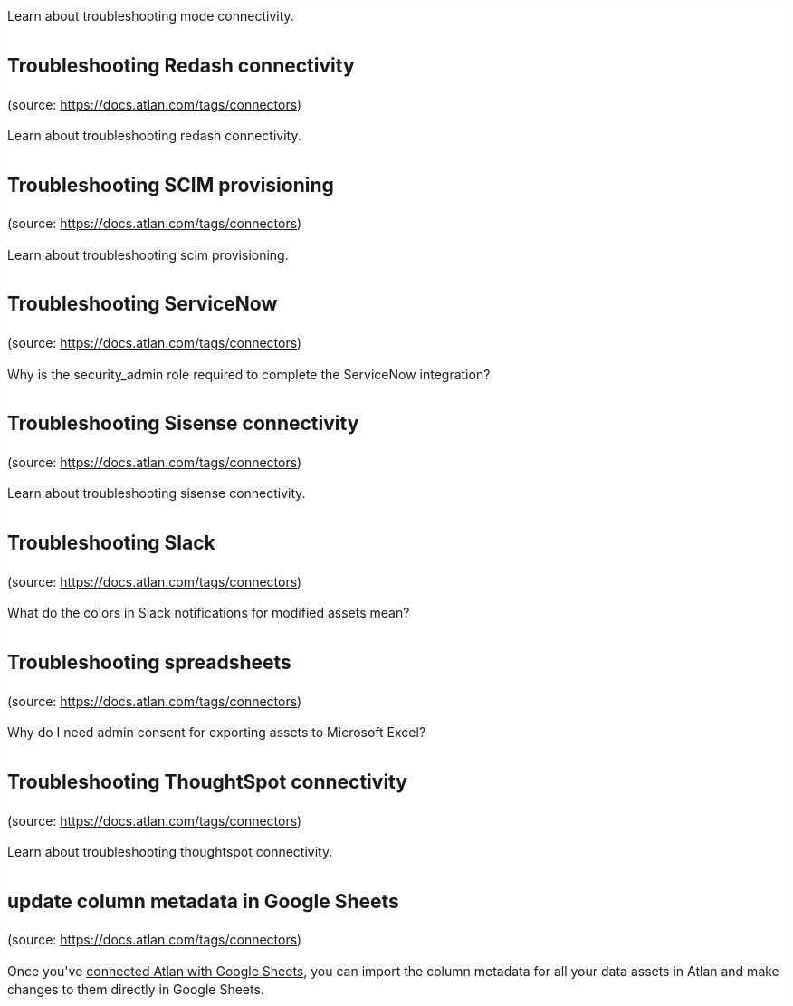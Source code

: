 Learn about troubleshooting mode connectivity.



## Troubleshooting Redash connectivity
(source: https://docs.atlan.com/tags/connectors)

Learn about troubleshooting redash connectivity.



## Troubleshooting SCIM provisioning
(source: https://docs.atlan.com/tags/connectors)

Learn about troubleshooting scim provisioning.



## Troubleshooting ServiceNow
(source: https://docs.atlan.com/tags/connectors)

Why is the security\_admin role required to complete the ServiceNow integration?



## Troubleshooting Sisense connectivity
(source: https://docs.atlan.com/tags/connectors)

Learn about troubleshooting sisense connectivity.



## Troubleshooting Slack
(source: https://docs.atlan.com/tags/connectors)

What do the colors in Slack notifications for modified assets mean?



## Troubleshooting spreadsheets
(source: https://docs.atlan.com/tags/connectors)

Why do I need admin consent for exporting assets to Microsoft Excel?



## Troubleshooting ThoughtSpot connectivity
(source: https://docs.atlan.com/tags/connectors)

Learn about troubleshooting thoughtspot connectivity.



## update column metadata in Google Sheets
(source: https://docs.atlan.com/tags/connectors)

Once you've [connected Atlan with Google Sheets](/product/integrations/collaboration/spreadsheets/how-tos/integrate-atlan-with-google-sheets), you can import the column metadata for all your data assets in Atlan and make changes to them directly in Google Sheets.
